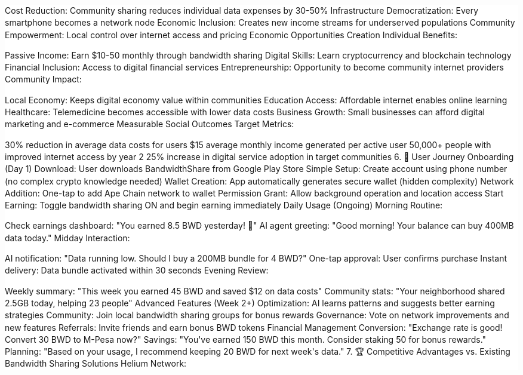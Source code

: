 Cost Reduction: Community sharing reduces individual data expenses by 30-50%
Infrastructure Democratization: Every smartphone becomes a network node
Economic Inclusion: Creates new income streams for underserved populations
Community Empowerment: Local control over internet access and pricing
Economic Opportunities Creation
Individual Benefits:

Passive Income: Earn $10-50 monthly through bandwidth sharing
Digital Skills: Learn cryptocurrency and blockchain technology
Financial Inclusion: Access to digital financial services
Entrepreneurship: Opportunity to become community internet providers
Community Impact:

Local Economy: Keeps digital economy value within communities
Education Access: Affordable internet enables online learning
Healthcare: Telemedicine becomes accessible with lower data costs
Business Growth: Small businesses can afford digital marketing and e-commerce
Measurable Social Outcomes
Target Metrics:

30% reduction in average data costs for users
$15 average monthly income generated per active user
50,000+ people with improved internet access by year 2
25% increase in digital service adoption in target communities
6. 👤 User Journey
Onboarding (Day 1)
Download: User downloads BandwidthShare from Google Play Store
Simple Setup: Create account using phone number (no complex crypto knowledge needed)
Wallet Creation: App automatically generates secure wallet (hidden complexity)
Network Addition: One-tap to add Ape Chain network to wallet
Permission Grant: Allow background operation and location access
Start Earning: Toggle bandwidth sharing ON and begin earning immediately
Daily Usage (Ongoing)
Morning Routine:

Check earnings dashboard: "You earned 8.5 BWD yesterday! 🎉"
AI agent greeting: "Good morning! Your balance can buy 400MB data today."
Midday Interaction:

AI notification: "Data running low. Should I buy a 200MB bundle for 4 BWD?"
One-tap approval: User confirms purchase
Instant delivery: Data bundle activated within 30 seconds
Evening Review:

Weekly summary: "This week you earned 45 BWD and saved $12 on data costs"
Community stats: "Your neighborhood shared 2.5GB today, helping 23 people"
Advanced Features (Week 2+)
Optimization: AI learns patterns and suggests better earning strategies
Community: Join local bandwidth sharing groups for bonus rewards
Governance: Vote on network improvements and new features
Referrals: Invite friends and earn bonus BWD tokens
Financial Management
Conversion: "Exchange rate is good! Convert 30 BWD to M-Pesa now?"
Savings: "You've earned 150 BWD this month. Consider staking 50 for bonus rewards."
Planning: "Based on your usage, I recommend keeping 20 BWD for next week's data."
7. 🏆 Competitive Advantages
vs. Existing Bandwidth Sharing Solutions
Helium Network:
